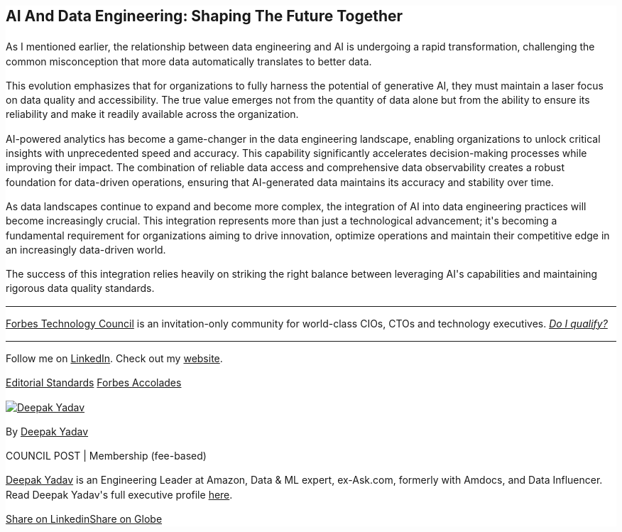 ## AI And Data Engineering: Shaping The Future Together

As I mentioned earlier, the relationship between data engineering and AI is undergoing a rapid transformation, challenging the common misconception that more data automatically translates to better data.

This evolution emphasizes that for organizations to fully harness the potential of generative AI, they must maintain a laser focus on data quality and accessibility. The true value emerges not from the quantity of data alone but from the ability to ensure its reliability and make it readily available across the organization.

AI-powered analytics has become a game-changer in the data engineering landscape, enabling organizations to unlock critical insights with unprecedented speed and accuracy. This capability significantly accelerates decision-making processes while improving their impact. The combination of reliable data access and comprehensive data observability creates a robust foundation for data-driven operations, ensuring that AI-generated data maintains its accuracy and stability over time.

As data landscapes continue to expand and become more complex, the integration of AI into data engineering practices will become increasingly crucial. This integration represents more than just a technological advancement; it's becoming a fundamental requirement for organizations aiming to drive innovation, optimize operations and maintain their competitive edge in an increasingly data-driven world.

The success of this integration relies heavily on striking the right balance between leveraging AI's capabilities and maintaining rigorous data quality standards.

* * *

[Forbes Technology Council](https://councils.forbes.com/forbestechcouncil?utm_source=forbes.com&utm_medium=referral&utm_campaign=forbes-links&utm_content=in-article-ad-links) is an invitation-only community for world-class CIOs, CTOs and technology executives. [_Do I qualify?_](https://councils.forbes.com/qualify?utm_source=forbes.com&utm_medium=referral&utm_campaign=forbes-links&utm_term=ftc&utm_content=in-article-ad-links)

* * *

Follow me on [LinkedIn](https://www.linkedin.com/in/deydav/). Check out my [website](https://www.amazon.com/).

[Editorial Standards](https://www.forbes.com/sites/forbesstaff/article/forbes-editorial-values-and-standards/) [Forbes Accolades](https://www.parsintl.com/publications/forbes/)

[![Deepak Yadav](https://specials-images.forbesimg.com/imageserve/67b8e6dcd3b1a2d82dbe6749/400x0.jpg?cropX1=0&cropX2=1168&cropY1=14&cropY2=1183)](https://www.forbes.com/councils/forbestechcouncil/people/deepakyadav/)

By [Deepak Yadav](https://www.forbes.com/councils/forbestechcouncil/people/deepakyadav/)

COUNCIL POST \| Membership (fee-based)

[Deepak Yadav](https://www.linkedin.com/in/deydav) is an Engineering Leader at Amazon, Data & ML expert, ex-Ask.com, formerly with Amdocs, and Data Influencer. Read Deepak Yadav's full executive profile [here](https://councils.forbes.com/u/497f58e5-2220-4061-98c1-51c2d3b7ba2c).

[Share on Linkedin](https://www.linkedin.com/in/deydav/ "Share on Linkedin")[Share on Globe](https://www.amazon.com/ "Share on Globe")
